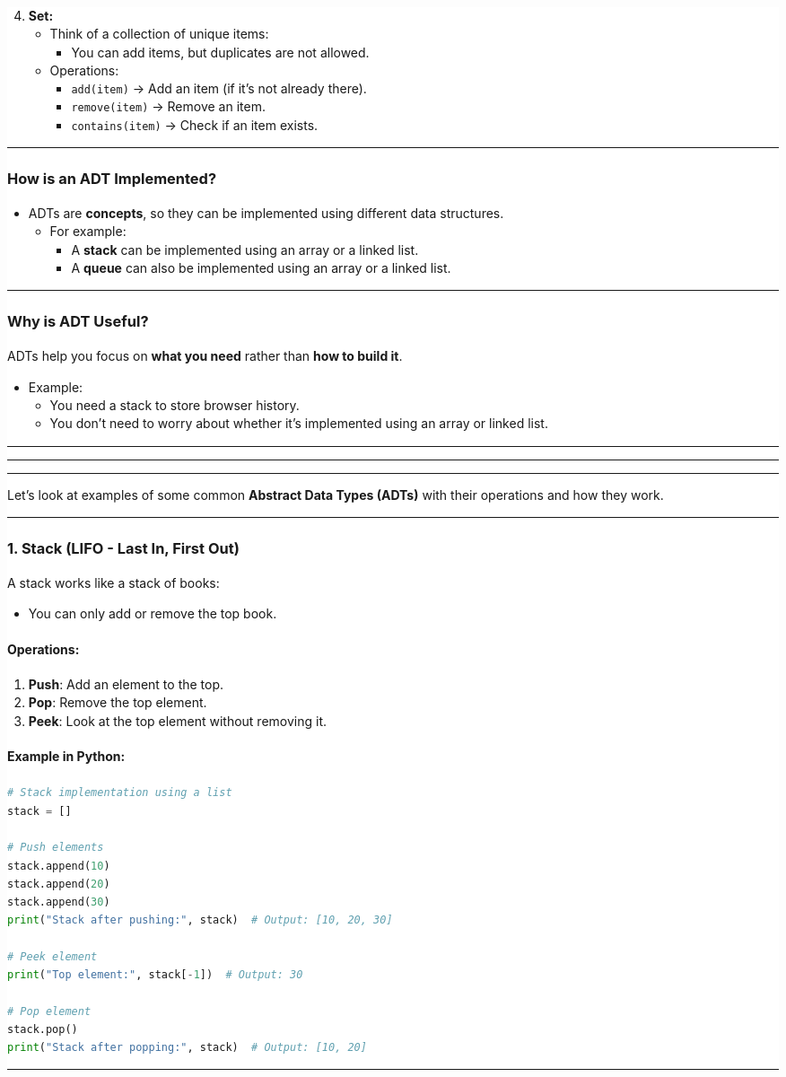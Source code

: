 4. **Set:**
   - Think of a collection of unique items:
     - You can add items, but duplicates are not allowed.
   - Operations:
     - `add(item)` → Add an item (if it’s not already there).
     - `remove(item)` → Remove an item.
     - `contains(item)` → Check if an item exists.

---

### **How is an ADT Implemented?**

- ADTs are **concepts**, so they can be implemented using different data structures.
  - For example:
    - A **stack** can be implemented using an array or a linked list.
    - A **queue** can also be implemented using an array or a linked list.

---

### **Why is ADT Useful?**

ADTs help you focus on **what you need** rather than **how to build it**. 
- Example:
  - You need a stack to store browser history.
  - You don’t need to worry about whether it’s implemented using an array or linked list.


---
---
---


Let’s look at examples of some common **Abstract Data Types (ADTs)** with their operations and how they work.

---

### **1. Stack (LIFO - Last In, First Out)**

A stack works like a stack of books: 
- You can only add or remove the top book.

#### **Operations:**
1. **Push**: Add an element to the top.
2. **Pop**: Remove the top element.
3. **Peek**: Look at the top element without removing it.

#### **Example in Python:**
```python
# Stack implementation using a list
stack = []

# Push elements
stack.append(10)
stack.append(20)
stack.append(30)
print("Stack after pushing:", stack)  # Output: [10, 20, 30]

# Peek element
print("Top element:", stack[-1])  # Output: 30

# Pop element
stack.pop()
print("Stack after popping:", stack)  # Output: [10, 20]
```

---